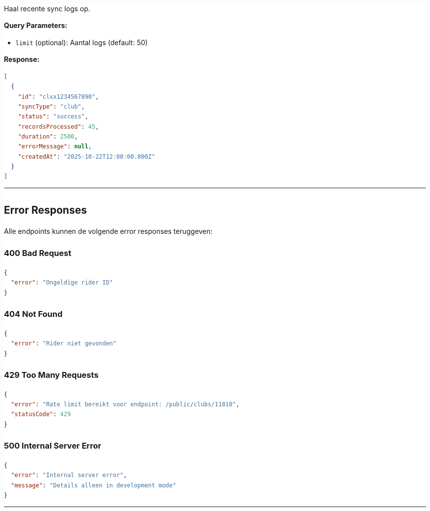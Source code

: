 Haal recente sync logs op.

**Query Parameters:**
- `limit` (optional): Aantal logs (default: 50)

**Response:**
```json
[
  {
    "id": "clxx1234567890",
    "syncType": "club",
    "status": "success",
    "recordsProcessed": 45,
    "duration": 2500,
    "errorMessage": null,
    "createdAt": "2025-10-22T12:00:00.000Z"
  }
]
```

---

## Error Responses

Alle endpoints kunnen de volgende error responses teruggeven:

### 400 Bad Request
```json
{
  "error": "Ongeldige rider ID"
}
```

### 404 Not Found
```json
{
  "error": "Rider niet gevonden"
}
```

### 429 Too Many Requests
```json
{
  "error": "Rate limit bereikt voor endpoint: /public/clubs/11818",
  "statusCode": 429
}
```

### 500 Internal Server Error
```json
{
  "error": "Internal server error",
  "message": "Details alleen in development mode"
}
```

---